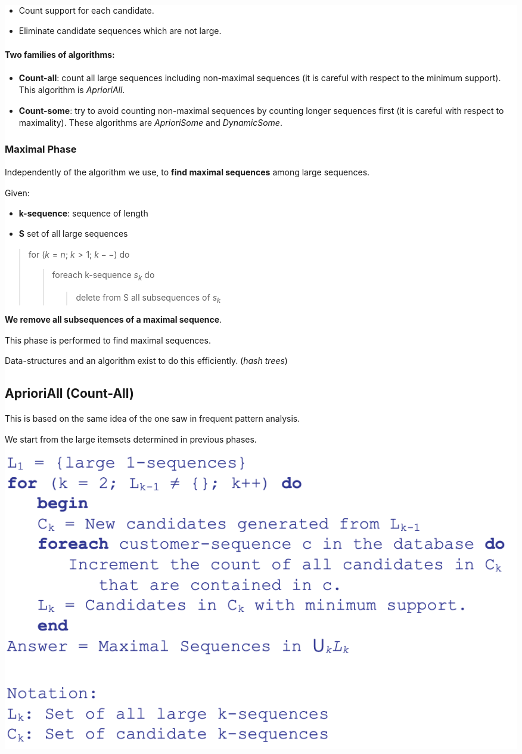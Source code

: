 -   Count support for each candidate.

-   Eliminate candidate sequences which are not large.

#### __Two families__ of algorithms:

-   __Count-all__: count all large sequences including non-maximal sequences (it is careful with respect to the minimum support). This algorithm is _AprioriAll_.

-   __Count-some__: try to avoid counting non-maximal sequences by counting longer sequences first (it is careful with respect to maximality). These algorithms are _AprioriSome_ and _DynamicSome_.

### __Maximal Phase__

Independently of the algorithm we use, to __find maximal sequences__ among large sequences.

Given:

-   __k-sequence__: sequence of length

-   __S__ set of all large sequences

> for ($k=n$; $k>1$; $k--$) do
>
>> foreach k-sequence $s_k$ do
>>
>>> delete from S all subsequences of $s_k$

__We remove all subsequences of a maximal sequence__.

This phase is performed to find maximal sequences.

Data-structures and an algorithm exist to do this efficiently. (_hash trees_)

## __AprioriAll__ (Count-All)

This is based on the same idea of the one saw in frequent pattern analysis.

We start from the large itemsets determined in previous phases.

![alt](../media/image671.png)
